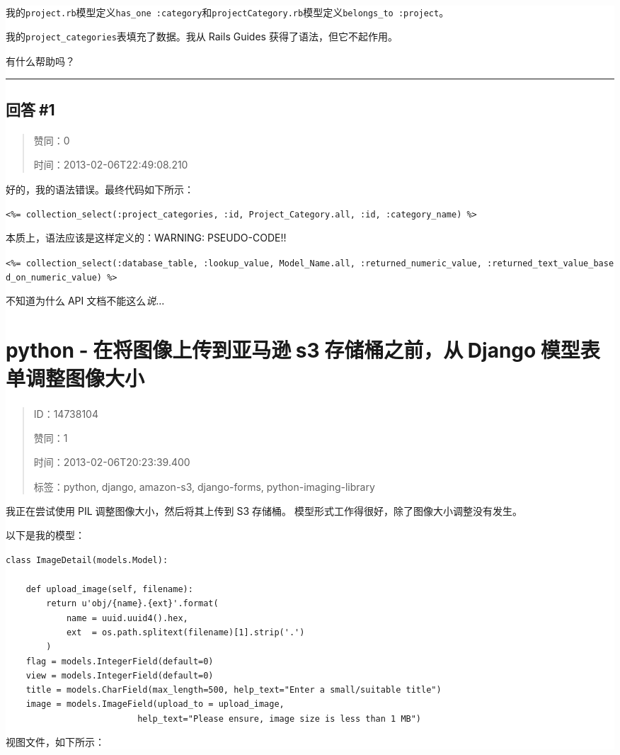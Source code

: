 我的`project.rb`模型定义`has_one :category`和`projectCategory.rb`模型定义`belongs_to :project`。

我的`project_categories`表填充了数据。我从 Rails Guides 获得了语法，但它不起作用。

有什么帮助吗？

* * *

## 回答 #1

> 赞同：0
> 
> 时间：2013-02-06T22:49:08.210

好的，我的语法错误。最终代码如下所示：

`<%= collection_select(:project_categories, :id, Project_Category.all, :id, :category_name) %>`

本质上，语法应该是这样定义的：WARNING: PSEUDO-CODE!!

`<%= collection_select(:database_table, :lookup_value, Model_Name.all, :returned_numeric_value, :returned_text_value_based_on_numeric_value) %>`

不知道为什么 API 文档不能这么*说*...

# python - 在将图像上传到亚马逊 s3 存储桶之前，从 Django 模型表单调整图像大小

> ID：14738104
> 
> 赞同：1
> 
> 时间：2013-02-06T20:23:39.400
> 
> 标签：python, django, amazon-s3, django-forms, python-imaging-library

我正在尝试使用 PIL 调整图像大小，然后将其上传到 S3 存储桶。
模型形式工作得很好，除了图像大小调整没有发生。

以下是我的模型：

```
class ImageDetail(models.Model):

    def upload_image(self, filename):
        return u'obj/{name}.{ext}'.format(            
            name = uuid.uuid4().hex,
            ext  = os.path.splitext(filename)[1].strip('.')
        )
    flag = models.IntegerField(default=0)
    view = models.IntegerField(default=0)
    title = models.CharField(max_length=500, help_text="Enter a small/suitable title")
    image = models.ImageField(upload_to = upload_image, 
                          help_text="Please ensure, image size is less than 1 MB") 
```

视图文件，如下所示：
